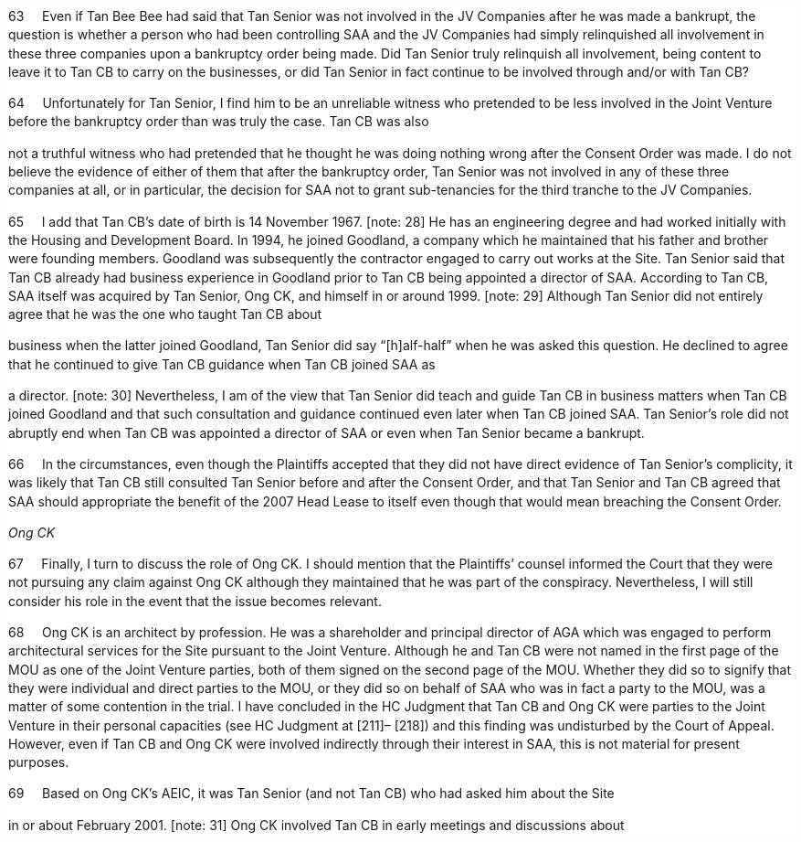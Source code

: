 63     Even if Tan Bee Bee had said that Tan Senior was not involved in the JV Companies after he was made a bankrupt, the question is whether a person who had been controlling SAA and the JV Companies had simply relinquished all involvement in these three companies upon a bankruptcy order being made. Did Tan Senior truly relinquish all involvement, being content to leave it to Tan CB to carry on the businesses, or did Tan Senior in fact continue to be involved through and/or with Tan CB? 

64     Unfortunately for Tan Senior, I find him to be an unreliable witness who pretended to be less involved in the Joint Venture before the bankruptcy order than was truly the case. Tan CB was also 


not a truthful witness who had pretended that he thought he was doing nothing wrong after the Consent Order was made. I do not believe the evidence of either of them that after the bankruptcy order, Tan Senior was not involved in any of these three companies at all, or in particular, the decision for SAA not to grant sub-tenancies for the third tranche to the JV Companies. 

65     I add that Tan CB’s date of birth is 14 November 1967. [note: 28] He has an engineering degree and had worked initially with the Housing and Development Board. In 1994, he joined Goodland, a company which he maintained that his father and brother were founding members. Goodland was subsequently the contractor engaged to carry out works at the Site. Tan Senior said that Tan CB already had business experience in Goodland prior to Tan CB being appointed a director of SAA. According to Tan CB, SAA itself was acquired by Tan Senior, Ong CK, and himself in or around 1999. [note: 29] Although Tan Senior did not entirely agree that he was the one who taught Tan CB about 

business when the latter joined Goodland, Tan Senior did say “[h]alf-half” when he was asked this question. He declined to agree that he continued to give Tan CB guidance when Tan CB joined SAA as 

a director. [note: 30] Nevertheless, I am of the view that Tan Senior did teach and guide Tan CB in business matters when Tan CB joined Goodland and that such consultation and guidance continued even later when Tan CB joined SAA. Tan Senior’s role did not abruptly end when Tan CB was appointed a director of SAA or even when Tan Senior became a bankrupt. 

66     In the circumstances, even though the Plaintiffs accepted that they did not have direct evidence of Tan Senior’s complicity, it was likely that Tan CB still consulted Tan Senior before and after the Consent Order, and that Tan Senior and Tan CB agreed that SAA should appropriate the benefit of the 2007 Head Lease to itself even though that would mean breaching the Consent Order. 

_Ong CK_ 

67     Finally, I turn to discuss the role of Ong CK. I should mention that the Plaintiffs’ counsel informed the Court that they were not pursuing any claim against Ong CK although they maintained that he was part of the conspiracy. Nevertheless, I will still consider his role in the event that the issue becomes relevant. 

68     Ong CK is an architect by profession. He was a shareholder and principal director of AGA which was engaged to perform architectural services for the Site pursuant to the Joint Venture. Although he and Tan CB were not named in the first page of the MOU as one of the Joint Venture parties, both of them signed on the second page of the MOU. Whether they did so to signify that they were individual and direct parties to the MOU, or they did so on behalf of SAA who was in fact a party to the MOU, was a matter of some contention in the trial. I have concluded in the HC Judgment that Tan CB and Ong CK were parties to the Joint Venture in their personal capacities (see HC Judgment at [211]– [218]) and this finding was undisturbed by the Court of Appeal. However, even if Tan CB and Ong CK were involved indirectly through their interest in SAA, this is not material for present purposes. 

69     Based on Ong CK’s AEIC, it was Tan Senior (and not Tan CB) who had asked him about the Site 

in or about February 2001. [note: 31] Ong CK involved Tan CB in early meetings and discussions about 
